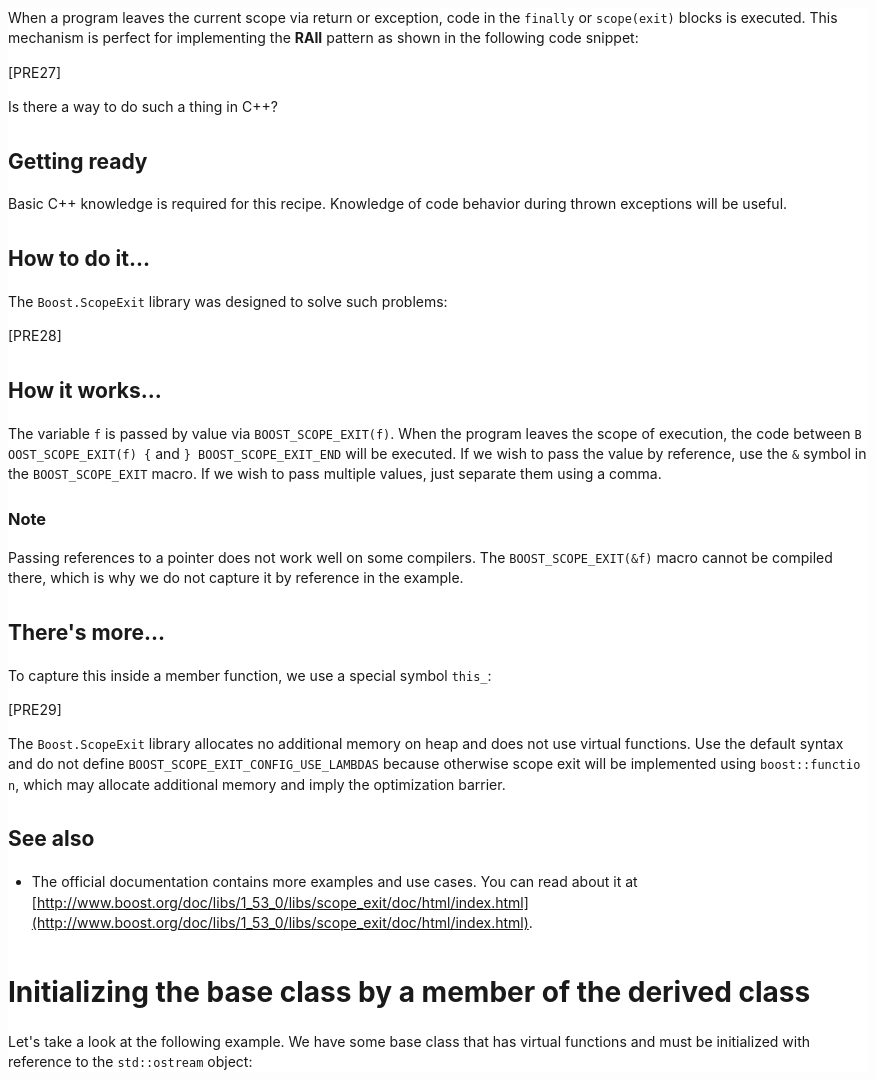 When a program leaves the current scope via return or exception, code in the `finally` or `scope(exit)` blocks is executed. This mechanism is perfect for implementing the **RAII** pattern as shown in the following code snippet:

[PRE27]

Is there a way to do such a thing in C++?

## Getting ready

Basic C++ knowledge is required for this recipe. Knowledge of code behavior during thrown exceptions will be useful.

## How to do it...

The `Boost.ScopeExit` library was designed to solve such problems:

[PRE28]

## How it works...

The variable `f` is passed by value via `BOOST_SCOPE_EXIT(f)`. When the program leaves the scope of execution, the code between `BOOST_SCOPE_EXIT(f) {` and `} BOOST_SCOPE_EXIT_END` will be executed. If we wish to pass the value by reference, use the `&` symbol in the `BOOST_SCOPE_EXIT` macro. If we wish to pass multiple values, just separate them using a comma.

### Note

Passing references to a pointer does not work well on some compilers. The `BOOST_SCOPE_EXIT(&f)` macro cannot be compiled there, which is why we do not capture it by reference in the example.

## There's more...

To capture this inside a member function, we use a special symbol `this_`:

[PRE29]

The `Boost.ScopeExit` library allocates no additional memory on heap and does not use virtual functions. Use the default syntax and do not define `BOOST_SCOPE_EXIT_CONFIG_USE_LAMBDAS` because otherwise scope exit will be implemented using `boost::function`, which may allocate additional memory and imply the optimization barrier.

## See also

*   The official documentation contains more examples and use cases. You can read about it at [http://www.boost.org/doc/libs/1_53_0/libs/scope_exit/doc/html/index.html](http://www.boost.org/doc/libs/1_53_0/libs/scope_exit/doc/html/index.html).

# Initializing the base class by a member of the derived class

Let's take a look at the following example. We have some base class that has virtual functions and must be initialized with reference to the `std::ostream` object:
